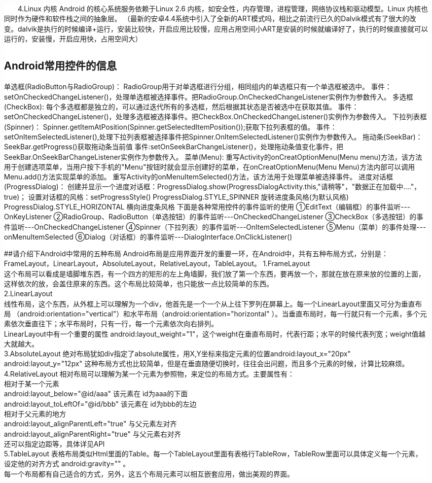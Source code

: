 　　4.Linux 内核
Android 的核心系统服务依赖于Linux 2.6 内核，如安全性，内存管理，进程管理，网络协议栈和驱动模型。Linux 内核也同时作为硬件和软件栈之间的抽象层。
（最新的安卓4.4系统中引入了全新的ART模式吗，相比之前流行已久的Dalvik模式有了很大的改变。dalvik是执行的时候编译+运行，安装比较快，开启应用比较慢，应用占用空间小ART是安装的时候就编译好了，执行的时候直接就可以运行的，安装慢，开启应用快，占用空间大）


## Android常用控件的信息
单选框(RadioButton与RadioGroup)：
RadioGroup用于对单选框进行分组，相同组内的单选框只有一个单选框被选中。
事件：setOnCheckedChangeListener()，处理单选框被选择事件。把RadioGroup.OnCheckedChangeListener实例作为参数传入。
多选框(CheckBox):
每个多选框都是独立的，可以通过迭代所有的多选框，然后根据其状态是否被选中在获取其值。
事件：setOnCheckedChangeListener()，处理多选框被选择事件。把CheckBox.OnCheckedChangeListener()实例作为参数传入。
下拉列表框(Spinner)：
Spinner.getItemAtPosition(Spinner.getSelectedItemPosition());获取下拉列表框的值。
事件：setOnItemSelectedListener(),处理下拉列表框被选择事件把Spinner.OnItemSelectedListener()实例作为参数传入。
拖动条(SeekBar)：
SeekBar.getProgress()获取拖动条当前值
事件:setOnSeekBarChangeListener()，处理拖动条值变化事件，把SeekBar.OnSeekBarChangeListener实例作为参数传入。
菜单(Menu):
重写Activity的onCreatOptionMenu(Menu menu)方法，该方法用于创建选项菜单，当用户按下手机的"Menu"按钮时就会显示创建好的菜单，在onCreatOptionMenu(Menu Menu)方法内部可以调用Menu.add()方法实现菜单的添加。
重写Activity的onMenuItemSelected()方法，该方法用于处理菜单被选择事件。
进度对话框(ProgressDialog)：
创建并显示一个进度对话框：ProgressDialog.show(ProgressDialogActivity.this,"请稍等"，"数据正在加载中...."，true)；
设置对话框的风格：setProgressStyle()
ProgressDialog.STYLE_SPINNER  旋转进度条风格(为默认风格)
ProgressDialog.STYLE_HORIZONTAL 横向进度条风格
下面是各种常用控件的事件监听的使用
①EditText（编辑框）的事件监听---OnKeyListener
②RadioGroup、RadioButton（单选按钮）的事件监听---OnCheckedChangeListener
③CheckBox（多选按钮）的事件监听---OnCheckedChangeListener
④Spinner（下拉列表）的事件监听---OnItemSelectedListener
⑤Menu（菜单）的事件处理---onMenuItemSelected
⑥Dialog（对话框）的事件监听---DialogInterface.OnClickListener()


##请介绍下Android中常用的五种布局
Android布局是应用界面开发的重要一环，在Android中，共有五种布局方式，分别是：FrameLayout，LinearLayout，AbsoluteLayout，RelativeLayout，TableLayout。 
  1.FrameLayout    
这个布局可以看成是墙脚堆东西，有一个四方的矩形的左上角墙脚，我们放了第一个东西，要再放一个，那就在放在原来放的位置的上面，这样依次的放，会盖住原来的东西。这个布局比较简单，也只能放一点比较简单的东西。    
  2.LinearLayout    
 	线性布局，这个东西，从外框上可以理解为一个div，他首先是一个一个从上往下罗列在屏幕上。每一个LinearLayout里面又可分为垂直布局 （android:orientation="vertical"）和水平布局（android:orientation="horizontal" ）。当垂直布局时，每一行就只有一个元素，多个元素依次垂直往下；水平布局时，只有一行，每一个元素依次向右排列。    
LinearLayout中有一个重要的属性 android:layout_weight="1"，这个weight在垂直布局时，代表行距；水平的时候代表列宽；weight值越大就越大。    
3.AbsoluteLayout
绝对布局犹如div指定了absolute属性，用X,Y坐标来指定元素的位置android:layout_x="20px" android:layout_y="12px" 这种布局方式也比较简单，但是在垂直随便切换时，往往会出问题，而且多个元素的时候，计算比较麻烦。    
4.RelativeLayout
    相对布局可以理解为某一个元素为参照物，来定位的布局方式。主要属性有：    
    相对于某一个元素    
    android:layout_below="@id/aaa" 该元素在 id为aaa的下面    
    android:layout_toLeftOf="@id/bbb" 该元素在 id为bbb的左边     
    相对于父元素的地方    
    android:layout_alignParentLeft="true"  与父元素左对齐    
    android:layout_alignParentRight="true" 与父元素右对齐    
    还可以指定边距等，具体详见API        
5.TableLayout 
 	表格布局类似Html里面的Table。每一个TableLayout里面有表格行TableRow，TableRow里面可以具体定义每一个元素，设定他的对齐方式 android:gravity="" 。    
 	每一个布局都有自己适合的方式，另外，这五个布局元素可以相互嵌套应用，做出美观的界面。
